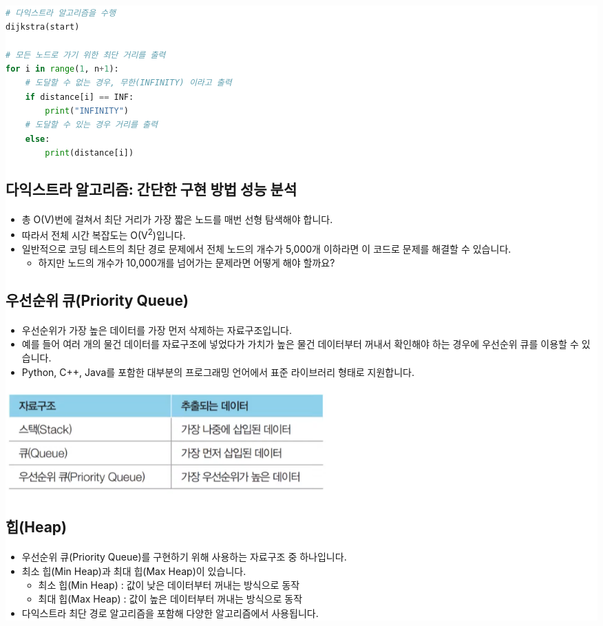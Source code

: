 ```python
# 다익스트라 알고리즘을 수행
dijkstra(start)

# 모든 노드로 가기 위한 최단 거리를 출력
for i in range(1, n+1):
    # 도달할 수 없는 경우, 무한(INFINITY) 이라고 출력
    if distance[i] == INF:
        print("INFINITY")
    # 도달할 수 있는 경우 거리를 출력
    else:
        print(distance[i])

```



## 다익스트라 알고리즘: 간단한 구현 방법 성능 분석

- 총 O(V)번에 걸쳐서 최단 거리가 가장 짧은 노드를 매번 선형 탐색해야 합니다.
- 따라서 전체 시간 복잡도는 O(V<sup>2</sup>)입니다.
- 일반적으로 코딩 테스트의 최단 경로 문제에서 전체 노드의 개수가 5,000개 이하라면 이 코드로 문제를 해결할 수 있습니다.
  - 하지만 노드의 개수가 10,000개를 넘어가는 문제라면 어떻게 해야 할까요?



## 우선순위 큐(Priority Queue)

- 우선순위가 가장 높은 데이터를 가장 먼저 삭제하는 자료구조입니다.
- 예를 들어 여러 개의 물건 데이터를 자료구조에 넣었다가 가치가 높은 물건 데이터부터 꺼내서 확인해야 하는 경우에 우선순위 큐를 이용할 수 있습니다.
- Python, C++, Java를 포함한 대부분의 프로그래밍 언어에서 표준 라이브러리 형태로 지원합니다.



<img src="%EC%B5%9C%EB%8B%A8%20%EA%B2%BD%EB%A1%9C%20%EC%95%8C%EA%B3%A0%EB%A6%AC%EC%A6%98_%EB%8B%A4%EC%9D%B5%EC%8A%A4%ED%8A%B8%EB%9D%BC.assets/image-20220329092057612.png" alt="image-20220329092057612" style="zoom:80%;" />

## 힙(Heap)

- 우선순위 큐(Priority Queue)를 구현하기 위해 사용하는 자료구조 중 하나입니다.
- 최소 힙(Min Heap)과 최대 힙(Max Heap)이 있습니다.
  - 최소 힙(Min Heap) : 값이 낮은 데이터부터 꺼내는 방식으로 동작
  - 최대 힙(Max Heap) : 값이 높은 데이터부터 꺼내는 방식으로 동작
- 다익스트라 최단 경로 알고리즘을 포함해 다양한 알고리즘에서 사용됩니다.
